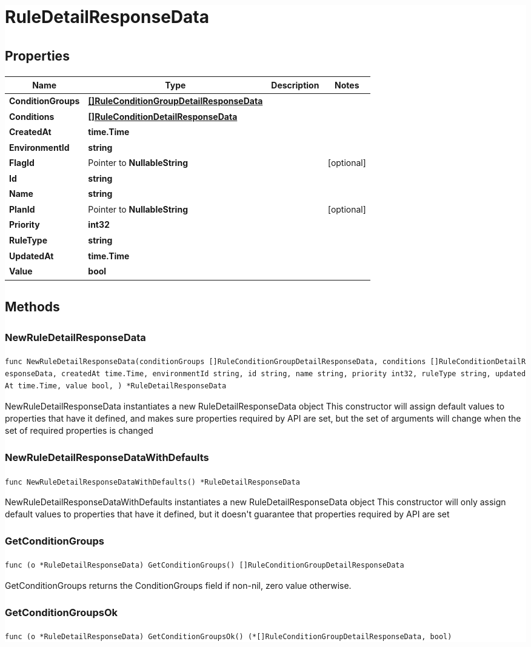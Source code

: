 # RuleDetailResponseData

## Properties

Name | Type | Description | Notes
------------ | ------------- | ------------- | -------------
**ConditionGroups** | [**[]RuleConditionGroupDetailResponseData**](RuleConditionGroupDetailResponseData.md) |  | 
**Conditions** | [**[]RuleConditionDetailResponseData**](RuleConditionDetailResponseData.md) |  | 
**CreatedAt** | **time.Time** |  | 
**EnvironmentId** | **string** |  | 
**FlagId** | Pointer to **NullableString** |  | [optional] 
**Id** | **string** |  | 
**Name** | **string** |  | 
**PlanId** | Pointer to **NullableString** |  | [optional] 
**Priority** | **int32** |  | 
**RuleType** | **string** |  | 
**UpdatedAt** | **time.Time** |  | 
**Value** | **bool** |  | 

## Methods

### NewRuleDetailResponseData

`func NewRuleDetailResponseData(conditionGroups []RuleConditionGroupDetailResponseData, conditions []RuleConditionDetailResponseData, createdAt time.Time, environmentId string, id string, name string, priority int32, ruleType string, updatedAt time.Time, value bool, ) *RuleDetailResponseData`

NewRuleDetailResponseData instantiates a new RuleDetailResponseData object
This constructor will assign default values to properties that have it defined,
and makes sure properties required by API are set, but the set of arguments
will change when the set of required properties is changed

### NewRuleDetailResponseDataWithDefaults

`func NewRuleDetailResponseDataWithDefaults() *RuleDetailResponseData`

NewRuleDetailResponseDataWithDefaults instantiates a new RuleDetailResponseData object
This constructor will only assign default values to properties that have it defined,
but it doesn't guarantee that properties required by API are set

### GetConditionGroups

`func (o *RuleDetailResponseData) GetConditionGroups() []RuleConditionGroupDetailResponseData`

GetConditionGroups returns the ConditionGroups field if non-nil, zero value otherwise.

### GetConditionGroupsOk

`func (o *RuleDetailResponseData) GetConditionGroupsOk() (*[]RuleConditionGroupDetailResponseData, bool)`
